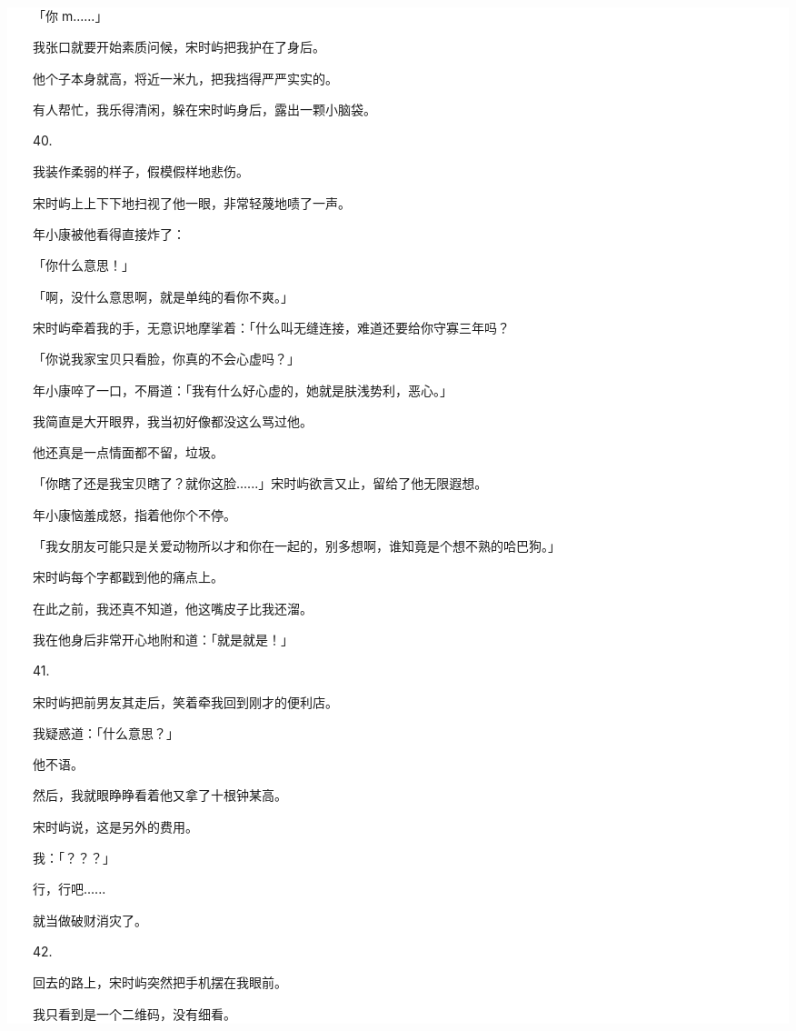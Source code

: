 &emsp;&emsp;「你 m......」  
  
&emsp;&emsp;我张口就要开始素质问候，宋时屿把我护在了身后。  
  
&emsp;&emsp;他个子本身就高，将近一米九，把我挡得严严实实的。  
  
&emsp;&emsp;有人帮忙，我乐得清闲，躲在宋时屿身后，露出一颗小脑袋。  
  
&emsp;&emsp;40.  
  
&emsp;&emsp;我装作柔弱的样子，假模假样地悲伤。  
  
&emsp;&emsp;宋时屿上上下下地扫视了他一眼，非常轻蔑地啧了一声。  
  
&emsp;&emsp;年小康被他看得直接炸了：  
  
&emsp;&emsp;「你什么意思！」  
  
&emsp;&emsp;「啊，没什么意思啊，就是单纯的看你不爽。」  
  
&emsp;&emsp;宋时屿牵着我的手，无意识地摩挲着：「什么叫无缝连接，难道还要给你守寡三年吗？  
  
&emsp;&emsp;「你说我家宝贝只看脸，你真的不会心虚吗？」  
  
&emsp;&emsp;年小康啐了一口，不屑道：「我有什么好心虚的，她就是肤浅势利，恶心。」  
  
&emsp;&emsp;我简直是大开眼界，我当初好像都没这么骂过他。  
  
&emsp;&emsp;他还真是一点情面都不留，垃圾。  
  
&emsp;&emsp;「你瞎了还是我宝贝瞎了？就你这脸......」宋时屿欲言又止，留给了他无限遐想。  
  
&emsp;&emsp;年小康恼羞成怒，指着他你个不停。  
  
&emsp;&emsp;「我女朋友可能只是关爱动物所以才和你在一起的，别多想啊，谁知竟是个想不熟的哈巴狗。」  
  
&emsp;&emsp;宋时屿每个字都戳到他的痛点上。  
  
&emsp;&emsp;在此之前，我还真不知道，他这嘴皮子比我还溜。  
  
&emsp;&emsp;我在他身后非常开心地附和道：「就是就是！」  
  
&emsp;&emsp;41.  
  
&emsp;&emsp;宋时屿把前男友其走后，笑着牵我回到刚才的便利店。  
  
&emsp;&emsp;我疑惑道：「什么意思？」  
  
&emsp;&emsp;他不语。  
  
&emsp;&emsp;然后，我就眼睁睁看着他又拿了十根钟某高。  
  
&emsp;&emsp;宋时屿说，这是另外的费用。  
  
&emsp;&emsp;我：「？？？」  
  
&emsp;&emsp;行，行吧......  
  
&emsp;&emsp;就当做破财消灾了。  
  
&emsp;&emsp;42.  
  
&emsp;&emsp;回去的路上，宋时屿突然把手机摆在我眼前。  
  
&emsp;&emsp;我只看到是一个二维码，没有细看。  
  